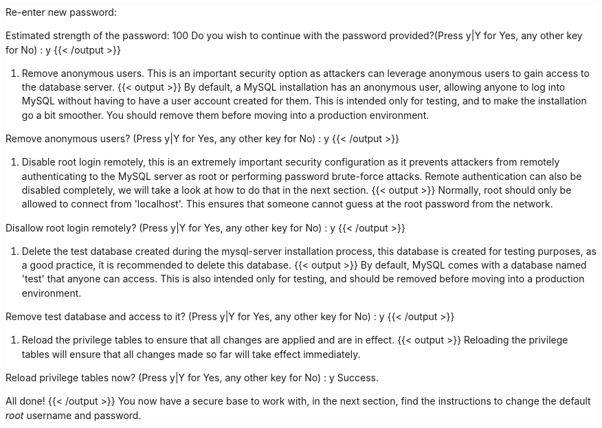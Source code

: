 Re-enter new password:

Estimated strength of the password: 100
Do you wish to continue with the password provided?(Press y|Y for Yes, any other key for No) : y
{{< /output >}}

1. Remove anonymous users. This is an important security option as attackers can leverage anonymous users to gain access to the database server.
{{< output >}}
By default, a MySQL installation has an anonymous user,
allowing anyone to log into MySQL without having to have
a user account created for them. This is intended only for
testing, and to make the installation go a bit smoother.
You should remove them before moving into a production
environment.

Remove anonymous users? (Press y|Y for Yes, any other key for No) : y
{{< /output >}}

1. Disable root login remotely, this is an extremely important security configuration as it prevents attackers from remotely authenticating to the MySQL server as root or performing password brute-force attacks. Remote authentication can also be disabled completely, we will take a look at how to do that in the next section.
{{< output >}}
Normally, root should only be allowed to connect from
'localhost'. This ensures that someone cannot guess at
the root password from the network.

Disallow root login remotely? (Press y|Y for Yes, any other key for No) : y
{{< /output >}}

1. Delete the test database created during the mysql-server installation process, this database is created for testing purposes, as a good practice, it is recommended to delete this database.
{{< output >}}
By default, MySQL comes with a database named 'test' that
anyone can access. This is also intended only for testing,
and should be removed before moving into a production
environment.


Remove test database and access to it? (Press y|Y for Yes, any other key for No) : y
{{< /output >}}

1. Reload the privilege tables to ensure that all changes are applied and are in effect.
{{< output >}}
Reloading the privilege tables will ensure that all changes
made so far will take effect immediately.

Reload privilege tables now? (Press y|Y for Yes, any other key for No) : y
Success.

All done!
 {{< /output >}}
You now have a secure base to work with, in the next section, find the instructions to change the default *root* username and password.
